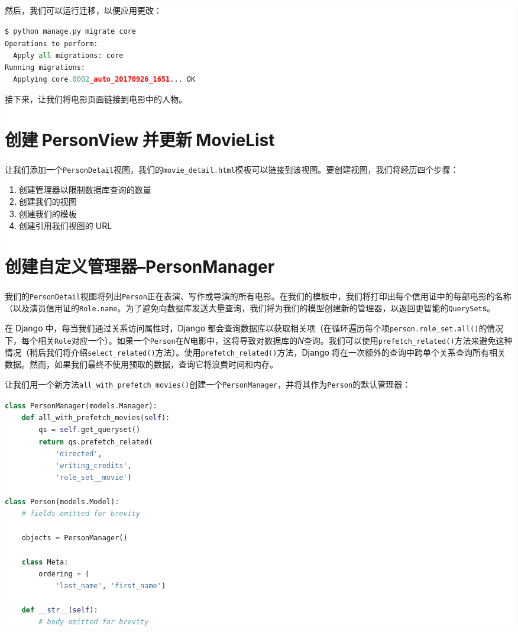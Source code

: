 然后，我们可以运行迁移，以便应用更改：

```py
$ python manage.py migrate core
Operations to perform:
  Apply all migrations: core
Running migrations:
  Applying core.0002_auto_20170926_1651... OK
```

接下来，让我们将电影页面链接到电影中的人物。

# 创建 PersonView 并更新 MovieList

让我们添加一个`PersonDetail`视图，我们的`movie_detail.html`模板可以链接到该视图。要创建视图，我们将经历四个步骤：

1.  创建管理器以限制数据库查询的数量
2.  创建我们的视图
3.  创建我们的模板
4.  创建引用我们视图的 URL

# 创建自定义管理器–PersonManager

我们的`PersonDetail`视图将列出`Person`正在表演、写作或导演的所有电影。在我们的模板中，我们将打印出每个信用证中的每部电影的名称（以及演员信用证的`Role.name`。为了避免向数据库发送大量查询，我们将为我们的模型创建新的管理器，以返回更智能的`QuerySet`s。

在 Django 中，每当我们通过关系访问属性时，Django 都会查询数据库以获取相关项（在循环遍历每个项`person.role_set.all()`的情况下，每个相关`Role`对应一个）。如果一个`Person`在*N*电影中，这将导致对数据库的*N*查询。我们可以使用`prefetch_related()`方法来避免这种情况（稍后我们将介绍`select_related()`方法）。使用`prefetch_related()`方法，Django 将在一次额外的查询中跨单个关系查询所有相关数据。然而，如果我们最终不使用预取的数据，查询它将浪费时间和内存。

让我们用一个新方法`all_with_prefetch_movies()`创建一个`PersonManager`，并将其作为`Person`的默认管理器：

```py
class PersonManager(models.Manager):
    def all_with_prefetch_movies(self):
        qs = self.get_queryset()
        return qs.prefetch_related(
            'directed',
            'writing_credits',
            'role_set__movie')

class Person(models.Model):
    # fields omitted for brevity

    objects = PersonManager()

    class Meta:
        ordering = (
            'last_name', 'first_name')

    def __str__(self):
        # body omitted for brevity
```
